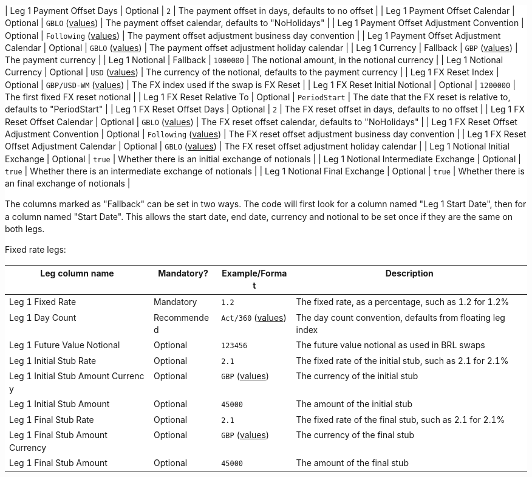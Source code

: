 | Leg 1 Payment Offset Days            | Optional    | `2`                                                             | The payment offset in days, defaults to no offset |
| Leg 1 Payment Offset Calendar        | Optional    | `GBLO` ([values]({{site.baseurl}}/holiday_data/))               | The payment offset calendar, defaults to "NoHolidays" |
| Leg 1 Payment Offset Adjustment Convention | Optional | `Following` ([values]({{site.baseurl}}/common_values/#business-day-convention)) | The payment offset adjustment business day convention |
| Leg 1 Payment Offset Adjustment Calendar | Optional | `GBLO` ([values]({{site.baseurl}}/holiday_data/))              | The payment offset adjustment holiday calendar |
| Leg 1 Currency                       | Fallback    | `GBP` ([values]({{site.baseurl}}/common_values/#currency))      | The payment currency |
| Leg 1 Notional                       | Fallback    | `1000000`                                                       | The notional amount, in the notional currency |
| Leg 1 Notional Currency              | Optional    | `USD` ([values]({{site.baseurl}}/common_values/#currency))      | The currency of the notional, defaults to the payment currency |
| Leg 1 FX Reset Index                 | Optional    | `GBP/USD-WM` ([values]({{site.baseurl}}/indices/#fx))           | The FX index used if the swap is FX Reset |
| Leg 1 FX Reset Initial Notional      | Optional    | `1200000`                                                       | The first fixed FX reset notional |
| Leg 1 FX Reset Relative To           | Optional    | `PeriodStart`                                                   | The date that the FX reset is relative to, defaults to "PeriodStart" |
| Leg 1 FX Reset Offset Days           | Optional    | `2`                                                             | The FX reset offset in days, defaults to no offset |
| Leg 1 FX Reset Offset Calendar       | Optional    | `GBLO` ([values]({{site.baseurl}}/holiday_data/))               | The FX reset offset calendar, defaults to "NoHolidays" |
| Leg 1 FX Reset Offset Adjustment Convention | Optional | `Following` ([values]({{site.baseurl}}/common_values/#business-day-convention)) | The FX reset offset adjustment business day convention |
| Leg 1 FX Reset Offset Adjustment Calendar | Optional | `GBLO` ([values]({{site.baseurl}}/holiday_data/))             | The FX reset offset adjustment holiday calendar |
| Leg 1 Notional Initial Exchange      | Optional    | `true`                                                          | Whether there is an initial exchange of notionals |
| Leg 1 Notional Intermediate Exchange | Optional    | `true`                                                          | Whether there is an intermediate exchange of notionals |
| Leg 1 Notional Final Exchange        | Optional    | `true`                                                          | Whether there is an final exchange of notionals |

The columns marked as "Fallback" can be set in two ways.
The code will first look for a column named "Leg 1 Start Date", then for a column named "Start Date".
This allows the start date, end date, currency and notional to be set once if they are the same on both legs.

Fixed rate legs:

| Leg column name                      | Mandatory?  | Example/Format          | Description |
|--------------------------------------|-------------|-------------------------|-------------|
| Leg 1 Fixed Rate                     | Mandatory   | `1.2`                                                           | The fixed rate, as a percentage, such as 1.2 for 1.2% |
| Leg 1 Day Count                      | Recommended | `Act/360` ([values]({{site.baseurl}}/common_values/#day-count)) | The day count convention, defaults from floating leg index |
| Leg 1 Future Value Notional          | Optional    | `123456`                                                        | The future value notional as used in BRL swaps |
| Leg 1 Initial Stub Rate              | Optional    | `2.1`                                                           | The fixed rate of the initial stub, such as 2.1 for 2.1% |
| Leg&nbsp;1&nbsp;Initial&nbsp;Stub&nbsp;Amount&nbsp;Currency   | Optional    | `GBP` ([values]({{site.baseurl}}/common_values/#currency))      | The currency of the initial stub |
| Leg 1 Initial Stub Amount            | Optional    | `45000`                                                         | The amount of the initial stub |
| Leg 1 Final Stub Rate                | Optional    | `2.1`                                                           | The fixed rate of the final stub, such as 2.1 for 2.1% |
| Leg 1 Final Stub Amount Currency     | Optional    | `GBP` ([values]({{site.baseurl}}/common_values/#currency))      | The currency of the final stub |
| Leg 1 Final Stub Amount              | Optional    | `45000`                                                         | The amount of the final stub |
